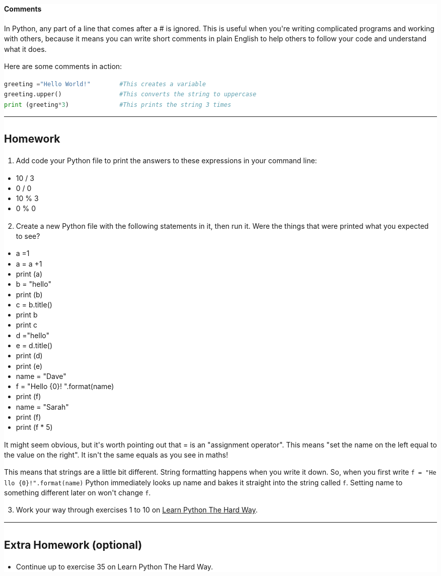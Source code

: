 #### Comments

In Python, any part of a line that comes after a # is ignored. This is useful when you're writing complicated programs and working with others, because it means you can write short comments in plain English to help others to follow your code and understand what it does.

Here are some comments in action:


```python
greeting ="Hello World!"        #This creates a variable
greeting.upper()                #This converts the string to uppercase
print (greeting*3)              #This prints the string 3 times
```

---

## Homework

1. Add code your Python file to print the answers to these expressions in your command line:
  - 10 / 3
  - 0 / 0
  - 10 % 3
  - 0 % 0

2. Create a new Python file with the following statements in it, then run it. Were the things that were printed what you expected to see?

  - a =1
  - a = a +1
  - print (a)
  - b = "hello"
  - print (b)
  - c = b.title()
  - print b
  - print c
  - d ="hello"
  - e = d.title()
  - print (d)
  - print (e)
  - name = "Dave"
  - f = "Hello {0}! ".format(name)
  - print (f)
  - name = "Sarah"
  - print (f)
  - print (f * 5)

It might seem obvious, but it's worth pointing out that = is an "assignment operator". This means "set the name on the left equal to the value on the right". It isn't the same equals as you see in maths!

This means that strings are a little bit different. String formatting happens when you write it down. So, when you first write `f = "Hello {0}!".format(name)` Python immediately looks up name and bakes it straight into the string called `f`. Setting name to something different later on won't change `f`.

3. Work your way through exercises 1 to 10 on [Learn Python The Hard Way](https://learnpythonthehardway.org/book/ex1.html).

---

## Extra Homework (optional)

- Continue up to exercise 35 on Learn Python The Hard Way.
